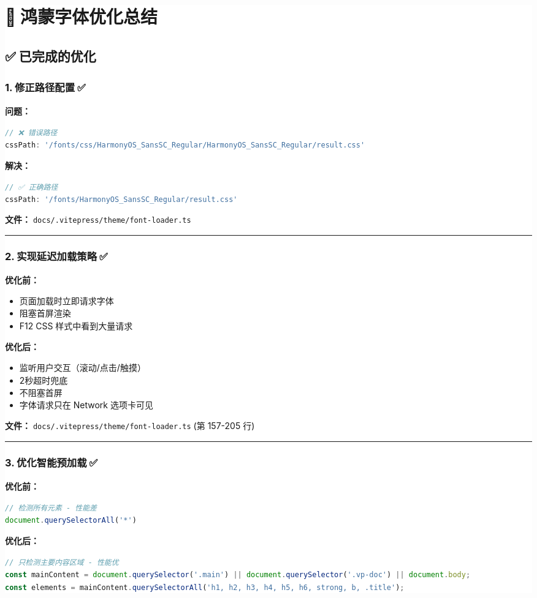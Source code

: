 # 🎯 鸿蒙字体优化总结

## ✅ 已完成的优化

### 1. 修正路径配置 ✅

**问题：**
```typescript
// ❌ 错误路径
cssPath: '/fonts/css/HarmonyOS_SansSC_Regular/HarmonyOS_SansSC_Regular/result.css'
```

**解决：**
```typescript
// ✅ 正确路径  
cssPath: '/fonts/HarmonyOS_SansSC_Regular/result.css'
```

**文件：** `docs/.vitepress/theme/font-loader.ts`

---

### 2. 实现延迟加载策略 ✅

**优化前：**
- 页面加载时立即请求字体
- 阻塞首屏渲染
- F12 CSS 样式中看到大量请求

**优化后：**
- 监听用户交互（滚动/点击/触摸）
- 2秒超时兜底
- 不阻塞首屏
- 字体请求只在 Network 选项卡可见

**文件：** `docs/.vitepress/theme/font-loader.ts` (第 157-205 行)

---

### 3. 优化智能预加载 ✅

**优化前：**
```typescript
// 检测所有元素 - 性能差
document.querySelectorAll('*')
```

**优化后：**
```typescript
// 只检测主要内容区域 - 性能优
const mainContent = document.querySelector('.main') || document.querySelector('.vp-doc') || document.body;
const elements = mainContent.querySelectorAll('h1, h2, h3, h4, h5, h6, strong, b, .title');
```
